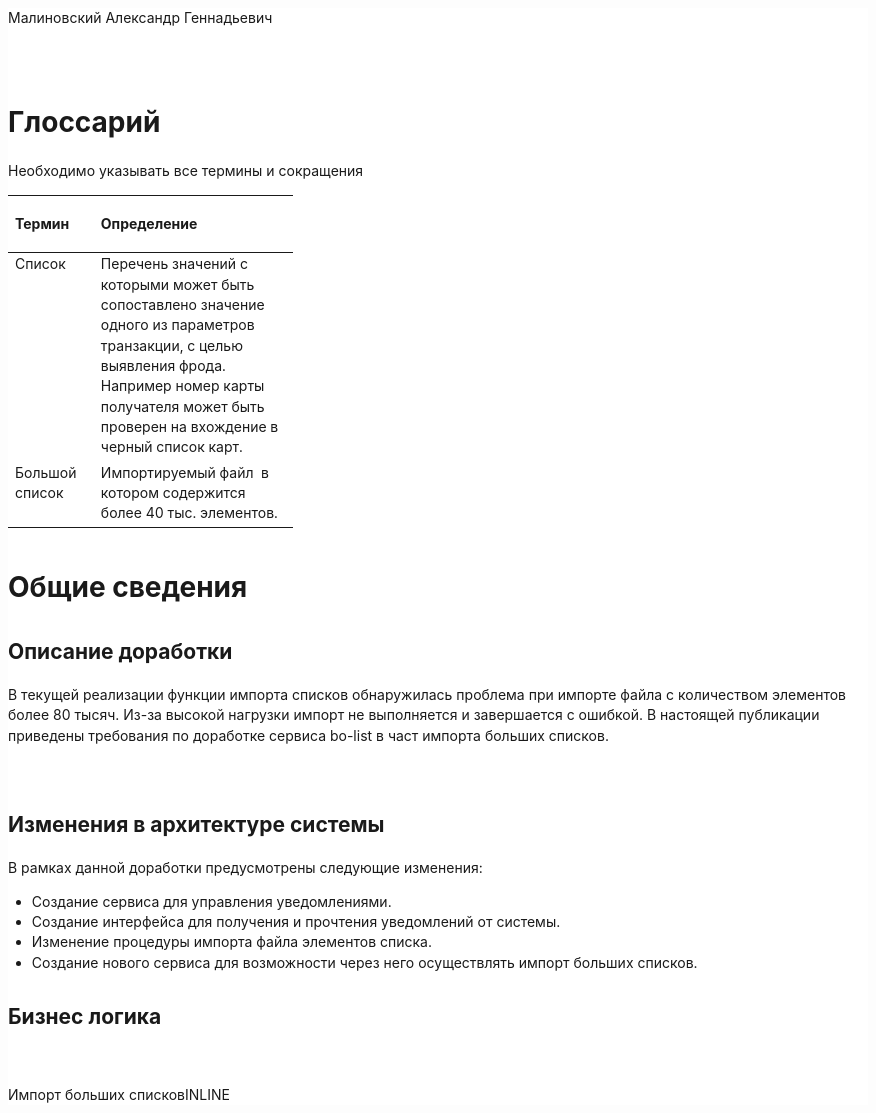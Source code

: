 <p>Малиновский Александр Геннадьевич</p></div></td></tr></tbody></table></ac:rich-text-body></ac:structured-macro>
<p><br /></p>
<h1>Глоссарий</h1>
<p><ac:placeholder>Необходимо указывать все термины и сокращения</ac:placeholder></p>
<table class="relative-table wrapped" style="width: 33.1453%;">
<thead style="text-decoration: none;">
<tr>
<th style="text-align: left;">
<p>Термин</p></th>
<th style="text-align: left;">
<p>Определение</p></th></tr></thead><colgroup style="text-decoration: none;"><col style="width: 30.1136%;" /><col style="width: 69.8864%;" /></colgroup>
<tbody style="text-decoration: none;">
<tr>
<td style="text-align: left;">Список&nbsp;</td>
<td style="text-align: left;">Перечень значений с которыми может быть сопоставлено значение одного из параметров транзакции, с целью выявления фрода. Например номер карты получателя может быть проверен на вхождение в черный список карт.</td></tr>
<tr>
<td colspan="1">Большой список&nbsp;</td>
<td colspan="1">Импортируемый файл&nbsp; в котором содержится более 40 тыс. элементов.</td></tr></tbody></table>
<h1>Общие сведения</h1>
<h2>Описание доработки</h2>
<p>В текущей реализации функции импорта списков обнаружилась проблема при импорте файла с количеством элементов более 80 тысяч. Из-за высокой нагрузки импорт не выполняется и завершается с ошибкой. В настоящей публикации приведены требования по доработке сервиса <ac:inline-comment-marker ac:ref="9147c480-9a7c-41d5-899b-d8427750a1a9">bo-list в част импорта</ac:inline-comment-marker> больших списков.</p>
<p><br /></p>
<h2>Изменения в архитектуре системы&nbsp;</h2>
<p>В рамках данной доработки предусмотрены следующие изменения:</p>
<ul>
<li>Создание сервиса для управления уведомлениями.</li>
<li>Создание интерфейса для получения и прочтения уведомлений от системы.</li>
<li>Изменение процедуры импорта файла элементов списка.</li>
<li>Создание нового сервиса для возможности через него осуществлять импорт <ac:inline-comment-marker ac:ref="fd062c79-71e8-4bfd-85d7-eec5b9279382">больших</ac:inline-comment-marker> <ac:inline-comment-marker ac:ref="60b06829-18a4-4685-a366-d09d85615351">списков</ac:inline-comment-marker>.</li></ul>
<h2>Бизнес логика</h2>
<p><br /></p><ac:structured-macro ac:name="plantuml" ac:schema-version="1" ac:macro-id="064db843-693a-43d4-8dd6-7977ee73c531"><ac:parameter ac:name="title">Импорт больших списков</ac:parameter><ac:parameter ac:name="atlassian-macro-output-type">INLINE</ac:parameter><ac:plain-text-body><![CDATA[@startuml
autonumber
skinparam ParticipantPadding 20
skinparam BoxPadding 20
skinparam maxmessagesize 200
skinparam shadowing false
